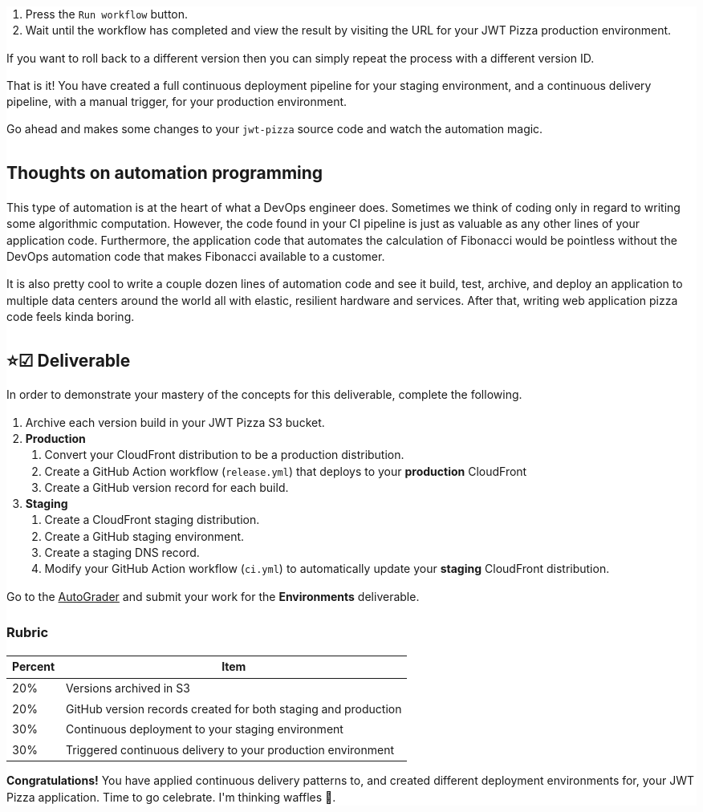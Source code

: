 1. Press the `Run workflow` button.
1. Wait until the workflow has completed and view the result by visiting the URL for your JWT Pizza production environment.

If you want to roll back to a different version then you can simply repeat the process with a different version ID.

That is it! You have created a full continuous deployment pipeline for your staging environment, and a continuous delivery pipeline, with a manual trigger, for your production environment.

Go ahead and makes some changes to your `jwt-pizza` source code and watch the automation magic.

## Thoughts on automation programming

This type of automation is at the heart of what a DevOps engineer does. Sometimes we think of coding only in regard to writing some algorithmic computation. However, the code found in your CI pipeline is just as valuable as any other lines of your application code. Furthermore, the application code that automates the calculation of Fibonacci would be pointless without the DevOps automation code that makes Fibonacci available to a customer.

It is also pretty cool to write a couple dozen lines of automation code and see it build, test, archive, and deploy an application to multiple data centers around the world all with elastic, resilient hardware and services. After that, writing web application pizza code feels kinda boring.

## ⭐☑ Deliverable

In order to demonstrate your mastery of the concepts for this deliverable, complete the following.

1. Archive each version build in your JWT Pizza S3 bucket.
1. **Production**
   1. Convert your CloudFront distribution to be a production distribution.
   1. Create a GitHub Action workflow (`release.yml`) that deploys to your **production** CloudFront
   1. Create a GitHub version record for each build.
1. **Staging**
   1. Create a CloudFront staging distribution.
   1. Create a GitHub staging environment.
   1. Create a staging DNS record.
   1. Modify your GitHub Action workflow (`ci.yml`) to automatically update your **staging** CloudFront distribution.

Go to the [AutoGrader](https://cs329.cs.byu.edu) and submit your work for the **Environments** deliverable.

### Rubric

| Percent | Item                                                           |
| ------- | -------------------------------------------------------------- |
| 20%     | Versions archived in S3                                        |
| 20%     | GitHub version records created for both staging and production |
| 30%     | Continuous deployment to your staging environment              |
| 30%     | Triggered continuous delivery to your production environment   |

**Congratulations!** You have applied continuous delivery patterns to, and created different deployment environments for, your JWT Pizza application. Time to go celebrate. I'm thinking waffles 🧇.
